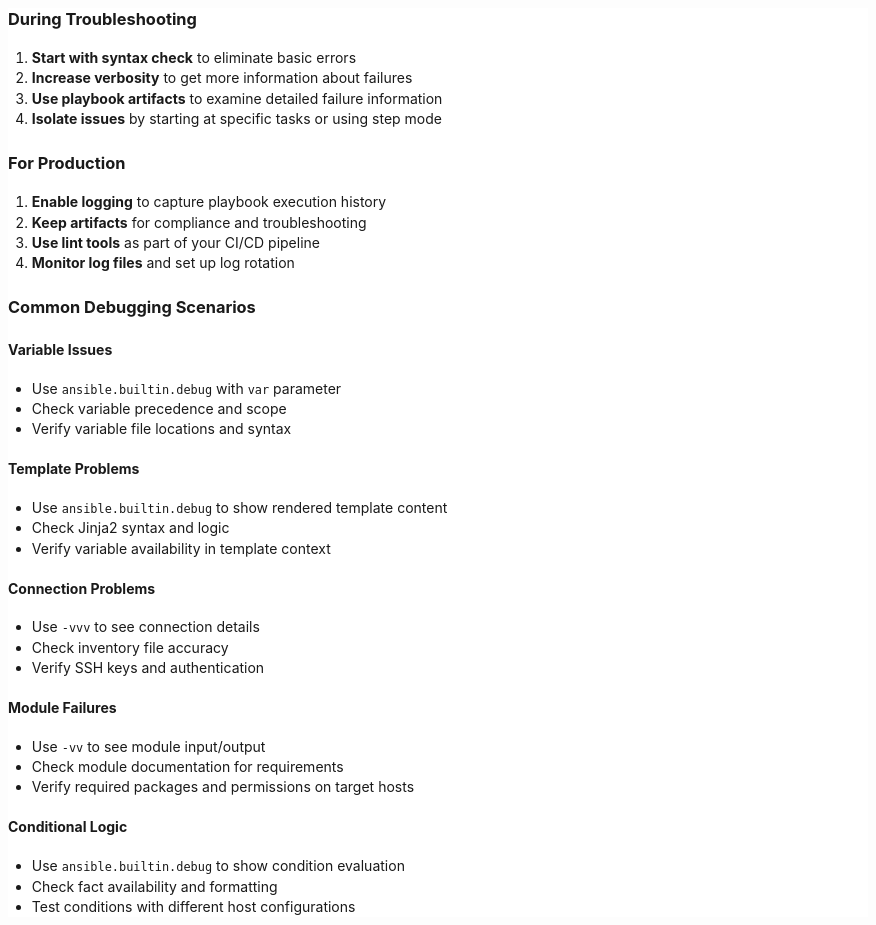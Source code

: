 ### During Troubleshooting
1. **Start with syntax check** to eliminate basic errors
2. **Increase verbosity** to get more information about failures
3. **Use playbook artifacts** to examine detailed failure information
4. **Isolate issues** by starting at specific tasks or using step mode

### For Production
1. **Enable logging** to capture playbook execution history
2. **Keep artifacts** for compliance and troubleshooting
3. **Use lint tools** as part of your CI/CD pipeline
4. **Monitor log files** and set up log rotation

### Common Debugging Scenarios

#### Variable Issues
- Use `ansible.builtin.debug` with `var` parameter
- Check variable precedence and scope
- Verify variable file locations and syntax

#### Template Problems
- Use `ansible.builtin.debug` to show rendered template content
- Check Jinja2 syntax and logic
- Verify variable availability in template context

#### Connection Problems
- Use `-vvv` to see connection details
- Check inventory file accuracy
- Verify SSH keys and authentication

#### Module Failures
- Use `-vv` to see module input/output
- Check module documentation for requirements
- Verify required packages and permissions on target hosts

#### Conditional Logic
- Use `ansible.builtin.debug` to show condition evaluation
- Check fact availability and formatting
- Test conditions with different host configurations